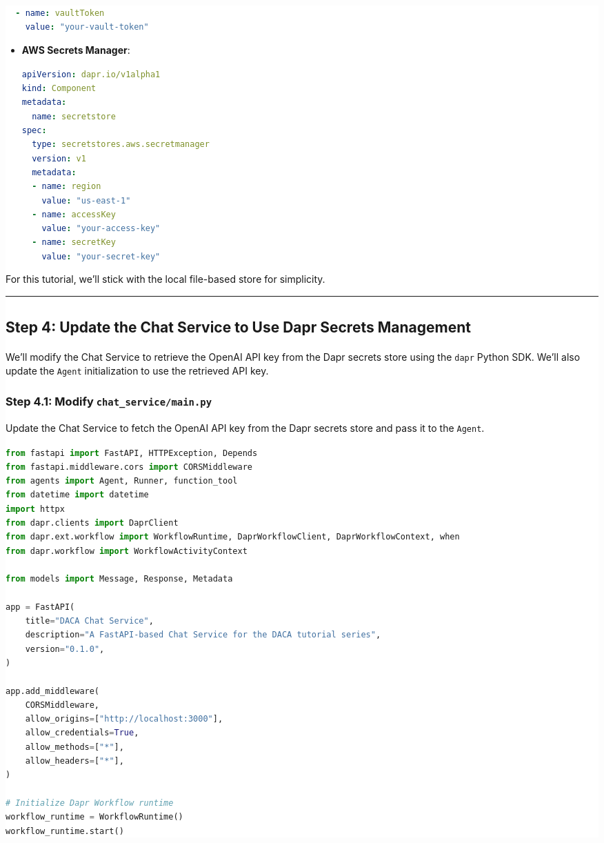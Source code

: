   ```yaml
    - name: vaultToken
      value: "your-vault-token"
  ```
- **AWS Secrets Manager**:
  ```yaml
  apiVersion: dapr.io/v1alpha1
  kind: Component
  metadata:
    name: secretstore
  spec:
    type: secretstores.aws.secretmanager
    version: v1
    metadata:
    - name: region
      value: "us-east-1"
    - name: accessKey
      value: "your-access-key"
    - name: secretKey
      value: "your-secret-key"
  ```
For this tutorial, we’ll stick with the local file-based store for simplicity.

---

## Step 4: Update the Chat Service to Use Dapr Secrets Management
We’ll modify the Chat Service to retrieve the OpenAI API key from the Dapr secrets store using the `dapr` Python SDK. We’ll also update the `Agent` initialization to use the retrieved API key.

### Step 4.1: Modify `chat_service/main.py`
Update the Chat Service to fetch the OpenAI API key from the Dapr secrets store and pass it to the `Agent`.

```python
from fastapi import FastAPI, HTTPException, Depends
from fastapi.middleware.cors import CORSMiddleware
from agents import Agent, Runner, function_tool
from datetime import datetime
import httpx
from dapr.clients import DaprClient
from dapr.ext.workflow import WorkflowRuntime, DaprWorkflowClient, DaprWorkflowContext, when
from dapr.workflow import WorkflowActivityContext

from models import Message, Response, Metadata

app = FastAPI(
    title="DACA Chat Service",
    description="A FastAPI-based Chat Service for the DACA tutorial series",
    version="0.1.0",
)

app.add_middleware(
    CORSMiddleware,
    allow_origins=["http://localhost:3000"],
    allow_credentials=True,
    allow_methods=["*"],
    allow_headers=["*"],
)

# Initialize Dapr Workflow runtime
workflow_runtime = WorkflowRuntime()
workflow_runtime.start()

```